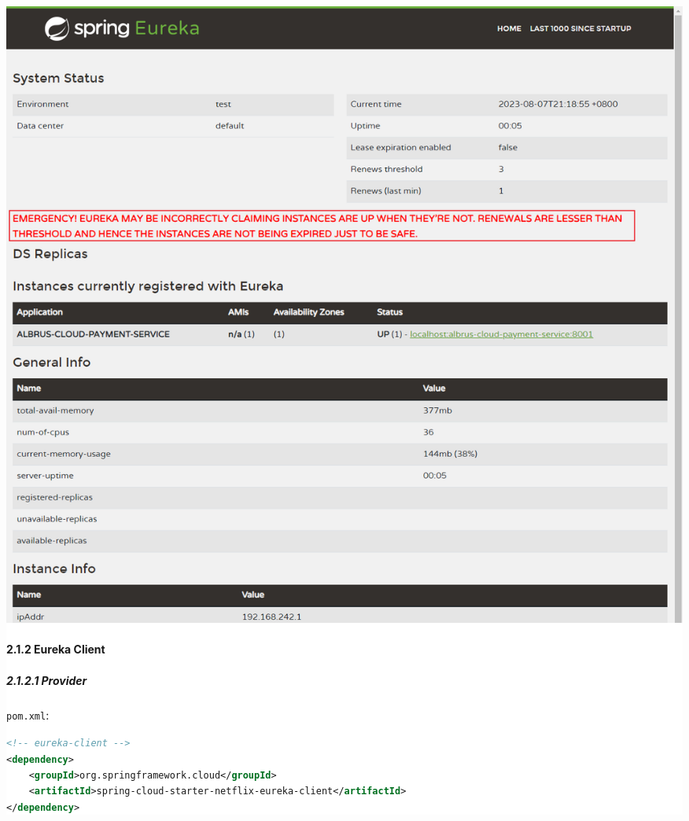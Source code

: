![image-20230807212117315](./images/image-20230807212117315.png)

#### 2.1.2 Eureka Client

##### 2.1.2.1 Provider

`pom.xml`:

```xml
<!-- eureka-client -->
<dependency>
    <groupId>org.springframework.cloud</groupId>
    <artifactId>spring-cloud-starter-netflix-eureka-client</artifactId>
</dependency>
```
